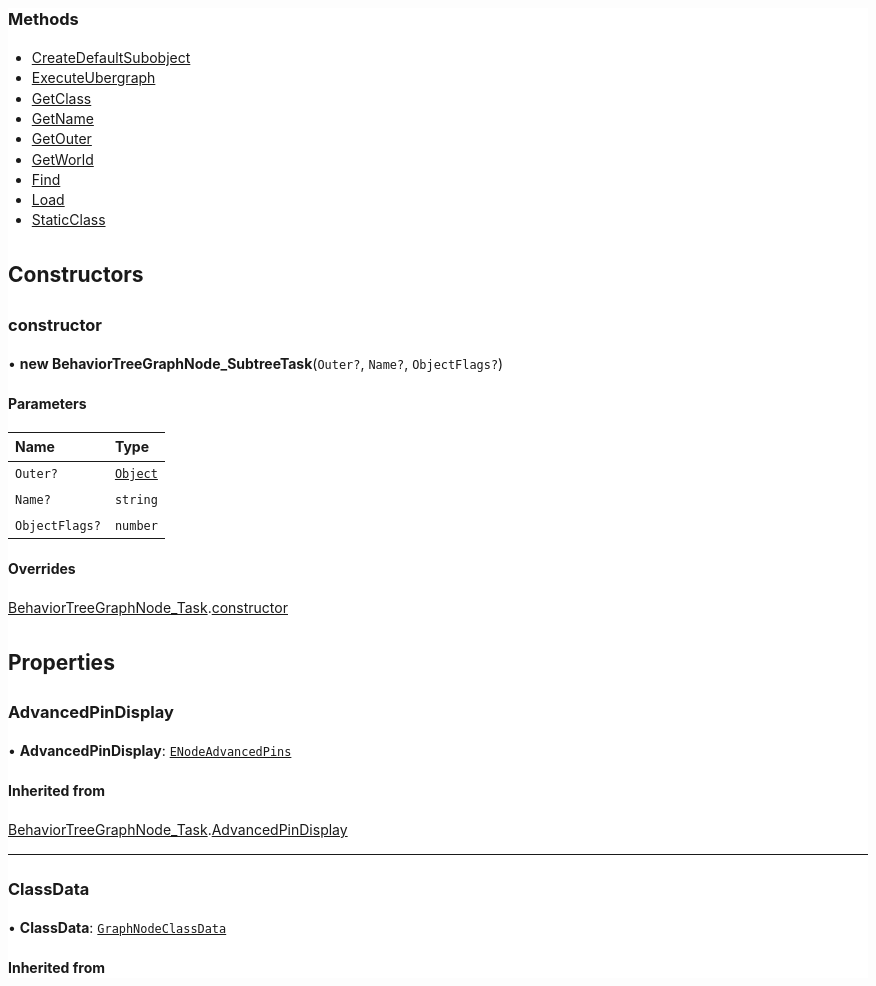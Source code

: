### Methods

- [CreateDefaultSubobject](ue_ue.BehaviorTreeGraphNode_SubtreeTask.md#createdefaultsubobject)
- [ExecuteUbergraph](ue_ue.BehaviorTreeGraphNode_SubtreeTask.md#executeubergraph)
- [GetClass](ue_ue.BehaviorTreeGraphNode_SubtreeTask.md#getclass)
- [GetName](ue_ue.BehaviorTreeGraphNode_SubtreeTask.md#getname)
- [GetOuter](ue_ue.BehaviorTreeGraphNode_SubtreeTask.md#getouter)
- [GetWorld](ue_ue.BehaviorTreeGraphNode_SubtreeTask.md#getworld)
- [Find](ue_ue.BehaviorTreeGraphNode_SubtreeTask.md#find)
- [Load](ue_ue.BehaviorTreeGraphNode_SubtreeTask.md#load)
- [StaticClass](ue_ue.BehaviorTreeGraphNode_SubtreeTask.md#staticclass)

## Constructors

### constructor

• **new BehaviorTreeGraphNode_SubtreeTask**(`Outer?`, `Name?`, `ObjectFlags?`)

#### Parameters

| Name | Type |
| :------ | :------ |
| `Outer?` | [`Object`](ue_ue.Object.md) |
| `Name?` | `string` |
| `ObjectFlags?` | `number` |

#### Overrides

[BehaviorTreeGraphNode_Task](ue_ue.BehaviorTreeGraphNode_Task.md).[constructor](ue_ue.BehaviorTreeGraphNode_Task.md#constructor)

## Properties

### AdvancedPinDisplay

• **AdvancedPinDisplay**: [`ENodeAdvancedPins`](../enums/ue_ue.ENodeAdvancedPins.md)

#### Inherited from

[BehaviorTreeGraphNode_Task](ue_ue.BehaviorTreeGraphNode_Task.md).[AdvancedPinDisplay](ue_ue.BehaviorTreeGraphNode_Task.md#advancedpindisplay)

___

### ClassData

• **ClassData**: [`GraphNodeClassData`](ue_ue.GraphNodeClassData.md)

#### Inherited from
